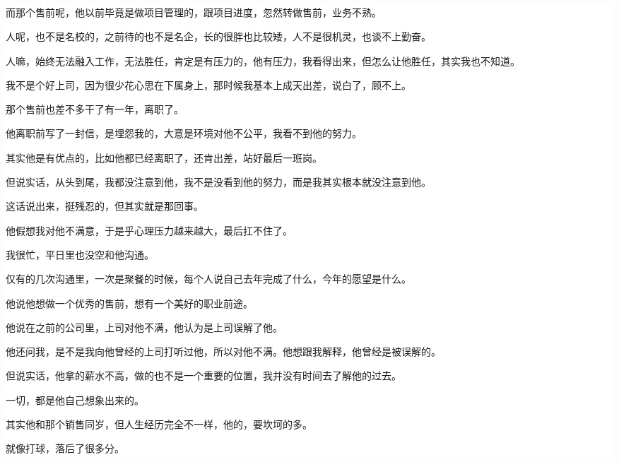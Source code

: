   

而那个售前呢，他以前毕竟是做项目管理的，跟项目进度，忽然转做售前，业务不熟。

  

人呢，也不是名校的，之前待的也不是名企，长的很胖也比较矮，人不是很机灵，也谈不上勤奋。  

  

人嘛，始终无法融入工作，无法胜任，肯定是有压力的，他有压力，我看得出来，但怎么让他胜任，其实我也不知道。  

  

我不是个好上司，因为很少花心思在下属身上，那时候我基本上成天出差，说白了，顾不上。  

  

那个售前也差不多干了有一年，离职了。  

  

他离职前写了一封信，是埋怨我的，大意是环境对他不公平，我看不到他的努力。

  

其实他是有优点的，比如他都已经离职了，还肯出差，站好最后一班岗。  

  

但说实话，从头到尾，我都没注意到他，我不是没看到他的努力，而是我其实根本就没注意到他。

  

这话说出来，挺残忍的，但其实就是那回事。  

  

他假想我对他不满意，于是乎心理压力越来越大，最后扛不住了。

  

我很忙，平日里也没空和他沟通。  

  

仅有的几次沟通里，一次是聚餐的时候，每个人说自己去年完成了什么，今年的愿望是什么。  

  

他说他想做一个优秀的售前，想有一个美好的职业前途。  

  

他说在之前的公司里，上司对他不满，他认为是上司误解了他。  

  

他还问我，是不是我向他曾经的上司打听过他，所以对他不满。他想跟我解释，他曾经是被误解的。

  

但说实话，他拿的薪水不高，做的也不是一个重要的位置，我并没有时间去了解他的过去。  

  

一切，都是他自己想象出来的。  

  

其实他和那个销售同岁，但人生经历完全不一样，他的，要坎坷的多。  

  

就像打球，落后了很多分。

  